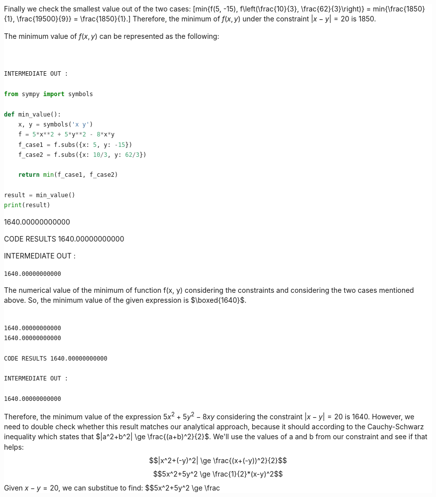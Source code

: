 Finally we check the smallest value out of the two cases:
\[min\{f(5, -15), f\left(\frac{10}{3}, \frac{62}{3}\right)\} = min\{\frac{1850}{1}, \frac{19500}{9}\} = \frac{1850}{1}.\]
Therefore, the minimum of $f(x,y)$ under the constraint $|x-y|=20$ is $1850$.

The minimum value of $f(x, y)$ can be represented as the following:
```python


INTERMEDIATE OUT :

from sympy import symbols

def min_value():
    x, y = symbols('x y')
    f = 5*x**2 + 5*y**2 - 8*x*y
    f_case1 = f.subs({x: 5, y: -15})
    f_case2 = f.subs({x: 10/3, y: 62/3})
    
    return min(f_case1, f_case2)

result = min_value()
print(result)
```

1640.00000000000

CODE RESULTS 1640.00000000000

INTERMEDIATE OUT :
```output
1640.00000000000
```
The numerical value of the minimum of function f(x, y) considering the constraints and considering the two cases mentioned above. So, the minimum value of the given expression is $\boxed{1640}$.
```output

1640.00000000000
1640.00000000000

CODE RESULTS 1640.00000000000

INTERMEDIATE OUT :

1640.00000000000
```
Therefore, the minimum value of the expression $5x^2+5y^2-8xy$ considering the constraint $|x-y|=20$ is 1640. However, we need to double check whether this result matches our analytical approach, because it should according to the Cauchy-Schwarz inequality which states that $|a^2+b^2| \ge \frac{(a+b)^2}{2}$. We'll use the values of a and b from our constraint and see if that helps:
$$|x^2+(-y)^2| \ge \frac{(x+(-y))^2}{2}$$
$$5x^2+5y^2 \ge \frac{1}{2}*(x-y)^2$$
Given $x-y=20$, we can substitue to find:
$$5x^2+5y^2 \ge \frac

